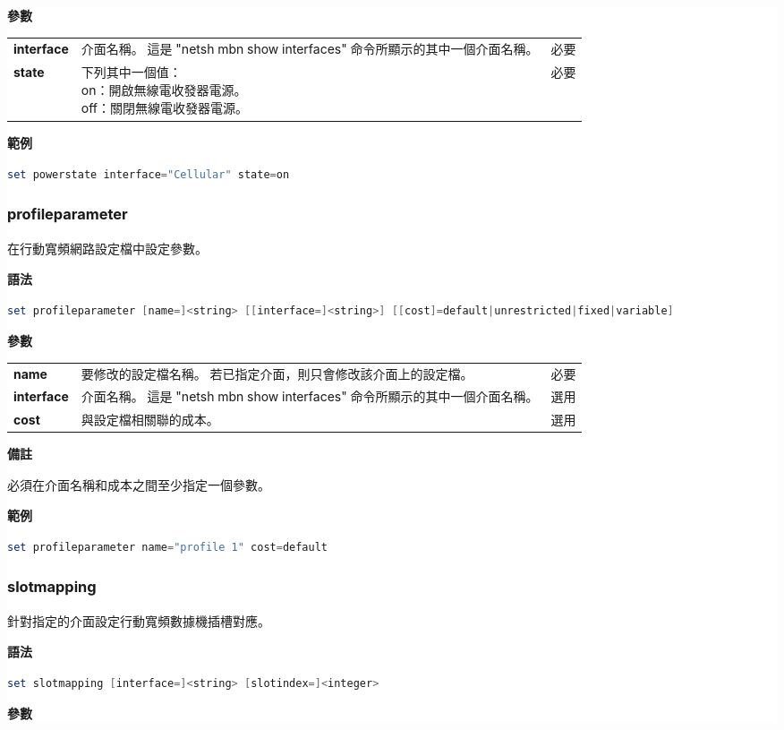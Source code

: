 **參數**

|               |                                                                                               |          |
|---------------|-----------------------------------------------------------------------------------------------|----------|
| **interface** | 介面名稱。 這是 "netsh mbn show interfaces" 命令所顯示的其中一個介面名稱。 | 必要 |
| **state**      | 下列其中一個值：<br>on：開啟無線電收發器電源。<br>off：關閉無線電收發器電源。 | 必要 |


**範例**

```powershell
set powerstate interface="Cellular" state=on
```


### <a name="profileparameter"></a>profileparameter

在行動寬頻網路設定檔中設定參數。

**語法**

```powershell
set profileparameter [name=]<string> [[interface=]<string>] [[cost]=default|unrestricted|fixed|variable]
```

**參數**

|               |                                                                                               |          |
|---------------|-----------------------------------------------------------------------------------------------|----------|
| **name**      | 要修改的設定檔名稱。 若已指定介面，則只會修改該介面上的設定檔。 | 必要 |
| **interface** | 介面名稱。 這是 "netsh mbn show interfaces" 命令所顯示的其中一個介面名稱。 | 選用 |
| **cost**      | 與設定檔相關聯的成本。                                                             | 選用 |


**備註**

必須在介面名稱和成本之間至少指定一個參數。


**範例**

```powershell
set profileparameter name="profile 1" cost=default
```


### <a name="slotmapping"></a>slotmapping

針對指定的介面設定行動寬頻數據機插槽對應。

**語法**

```powershell
set slotmapping [interface=]<string> [slotindex=]<integer>
```

**參數**
